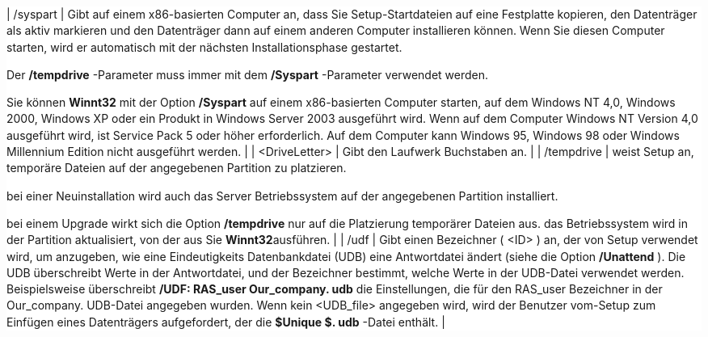 |     /syspart      |                                                                                                                                                                                                                                      Gibt auf einem x86-basierten Computer an, dass Sie Setup-Startdateien auf eine Festplatte kopieren, den Datenträger als aktiv markieren und den Datenträger dann auf einem anderen Computer installieren können. Wenn Sie diesen Computer starten, wird er automatisch mit der nächsten Installationsphase gestartet.<p>Der **/tempdrive** -Parameter muss immer mit dem **/Syspart** -Parameter verwendet werden.<p>Sie können **Winnt32** mit der Option **/Syspart** auf einem x86-basierten Computer starten, auf dem Windows NT 4,0, Windows 2000, Windows XP oder ein Produkt in Windows Server 2003 ausgeführt wird. Wenn auf dem Computer Windows NT Version 4,0 ausgeführt wird, ist Service Pack 5 oder höher erforderlich. Auf dem Computer kann Windows 95, Windows 98 oder Windows Millennium Edition nicht ausgeführt werden.                                                                                                                                                                                                                                       |
|  \<DriveLetter>   |                                                                                                                                                                                                                                                                                                                                                                                                                                                                                                                                                                                   Gibt den Laufwerk Buchstaben an.                                                                                                                                                                                                                                                                                                                                                                                                                                                                                                                                                                                   |
|    /tempdrive     |                                                                                                                                                                                                                                                                                                                                                                                                         weist Setup an, temporäre Dateien auf der angegebenen Partition zu platzieren.<p>bei einer Neuinstallation wird auch das Server Betriebssystem auf der angegebenen Partition installiert.<p>bei einem Upgrade wirkt sich die Option **/tempdrive** nur auf die Platzierung temporärer Dateien aus. das Betriebssystem wird in der Partition aktualisiert, von der aus Sie **Winnt32**ausführen.                                                                                                                                                                                                                                                                                                                                                                                                         |
|       /udf        |                                                                                                                                                                                                                                                                                                                                Gibt einen Bezeichner ( \<ID> ) an, der von Setup verwendet wird, um anzugeben, wie eine Eindeutigkeits Datenbankdatei (UDB) eine Antwortdatei ändert (siehe die Option **/Unattend** ).  Die UDB überschreibt Werte in der Antwortdatei, und der Bezeichner bestimmt, welche Werte in der UDB-Datei verwendet werden. Beispielsweise überschreibt **/UDF: RAS_user Our_company. udb** die Einstellungen, die für den RAS_user Bezeichner in der Our_company. UDB-Datei angegeben wurden. Wenn kein \<UDB_file> angegeben wird, wird der Benutzer vom-Setup zum Einfügen eines Datenträgers aufgefordert, der die **$Unique $. udb** -Datei enthält.                                                                                                                                                                                                                                                                                                                                |